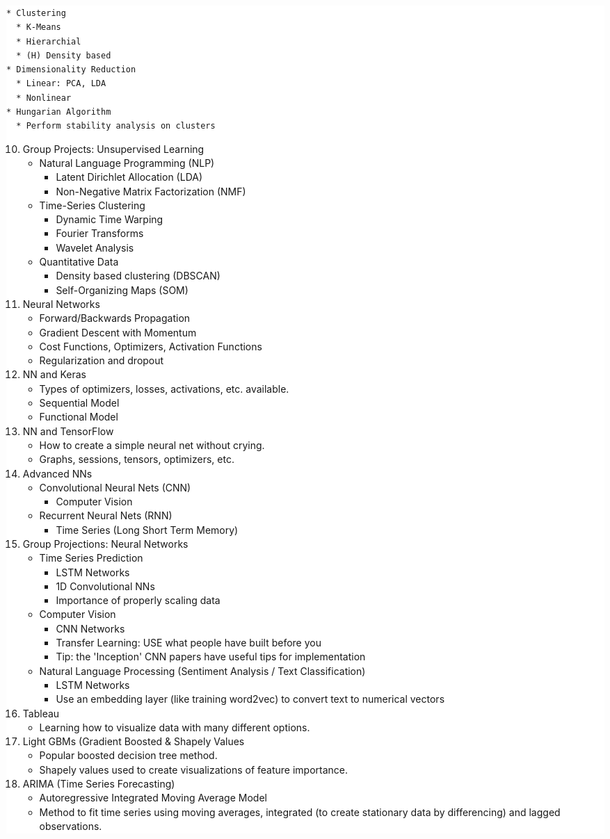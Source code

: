     * Clustering
      * K-Means
      * Hierarchial
      * (H) Density based
    * Dimensionality Reduction
      * Linear: PCA, LDA
      * Nonlinear
    * Hungarian Algorithm
      * Perform stability analysis on clusters
10. Group Projects: Unsupervised Learning
    * Natural Language Programming (NLP)
      * Latent Dirichlet Allocation (LDA)
      * Non-Negative Matrix Factorization (NMF)
    * Time-Series Clustering
      * Dynamic Time Warping
      * Fourier Transforms
      * Wavelet Analysis
    * Quantitative Data
      * Density based clustering (DBSCAN)
      * Self-Organizing Maps (SOM)
11. Neural Networks
    * Forward/Backwards Propagation
    * Gradient Descent with Momentum
    * Cost Functions, Optimizers, Activation Functions
    * Regularization and dropout
12. NN and Keras
    * Types of optimizers, losses, activations, etc. available.
    * Sequential Model
    * Functional Model
13. NN and TensorFlow
    * How to create a simple neural net without crying.
    * Graphs, sessions, tensors, optimizers, etc.
14. Advanced NNs
    * Convolutional Neural Nets (CNN)
      * Computer Vision
    * Recurrent Neural Nets (RNN)
      * Time Series (Long Short Term Memory)
15. Group Projections: Neural Networks
    * Time Series Prediction
      * LSTM Networks
      * 1D Convolutional NNs
      * Importance of properly scaling data
    * Computer Vision
      * CNN Networks
      * Transfer Learning: USE what people have built before you
      * Tip: the 'Inception' CNN papers have useful tips for implementation
    * Natural Language Processing (Sentiment Analysis / Text Classification)
      * LSTM Networks
      * Use an embedding layer (like training word2vec) to convert text to numerical vectors
16. Tableau
    * Learning how to visualize data with many different options.
17. Light GBMs (Gradient Boosted  & Shapely Values
    * Popular boosted decision tree method.
    * Shapely values used to create visualizations of feature importance.
18. ARIMA (Time Series Forecasting)
    * Autoregressive Integrated Moving Average Model
    * Method to fit time series using moving averages, integrated (to create stationary data by differencing) and lagged observations.
